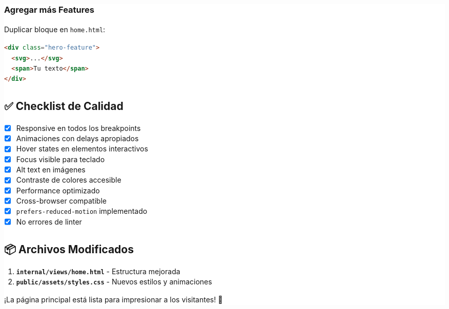 ### Agregar más Features
Duplicar bloque en `home.html`:
```html
<div class="hero-feature">
  <svg>...</svg>
  <span>Tu texto</span>
</div>
```

## ✅ Checklist de Calidad

- [x] Responsive en todos los breakpoints
- [x] Animaciones con delays apropiados
- [x] Hover states en elementos interactivos
- [x] Focus visible para teclado
- [x] Alt text en imágenes
- [x] Contraste de colores accesible
- [x] Performance optimizado
- [x] Cross-browser compatible
- [x] `prefers-reduced-motion` implementado
- [x] No errores de linter

## 📦 Archivos Modificados

1. **`internal/views/home.html`** - Estructura mejorada
2. **`public/assets/styles.css`** - Nuevos estilos y animaciones

¡La página principal está lista para impresionar a los visitantes! 🎉

